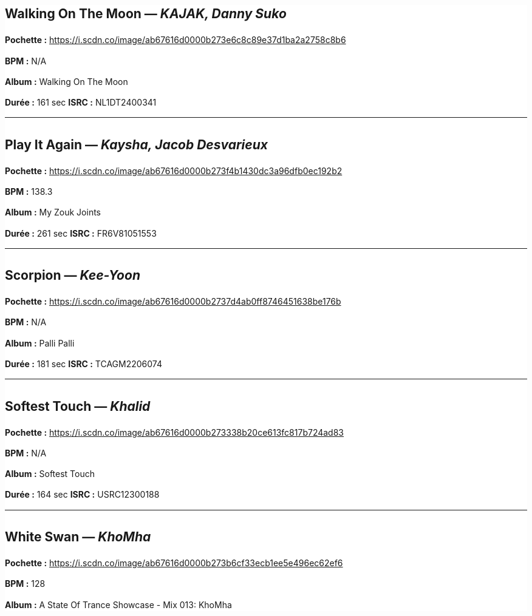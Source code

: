 ## Walking On The Moon — *KAJAK, Danny Suko*

**Pochette :** https://i.scdn.co/image/ab67616d0000b273e6c8c89e37d1ba2a2758c8b6

**BPM :** N/A

**Album :** Walking On The Moon

**Durée :** 161 sec
**ISRC :** NL1DT2400341

---
## Play It Again — *Kaysha, Jacob Desvarieux*

**Pochette :** https://i.scdn.co/image/ab67616d0000b273f4b1430dc3a96dfb0ec192b2

**BPM :** 138.3

**Album :** My Zouk Joints

**Durée :** 261 sec
**ISRC :** FR6V81051553

---
## Scorpion — *Kee-Yoon*

**Pochette :** https://i.scdn.co/image/ab67616d0000b2737d4ab0ff8746451638be176b

**BPM :** N/A

**Album :** Palli Palli

**Durée :** 181 sec
**ISRC :** TCAGM2206074

---
## Softest Touch — *Khalid*

**Pochette :** https://i.scdn.co/image/ab67616d0000b273338b20ce613fc817b724ad83

**BPM :** N/A

**Album :** Softest Touch

**Durée :** 164 sec
**ISRC :** USRC12300188

---
## White Swan — *KhoMha*

**Pochette :** https://i.scdn.co/image/ab67616d0000b273b6cf33ecb1ee5e496ec62ef6

**BPM :** 128

**Album :** A State Of Trance Showcase - Mix 013: KhoMha
